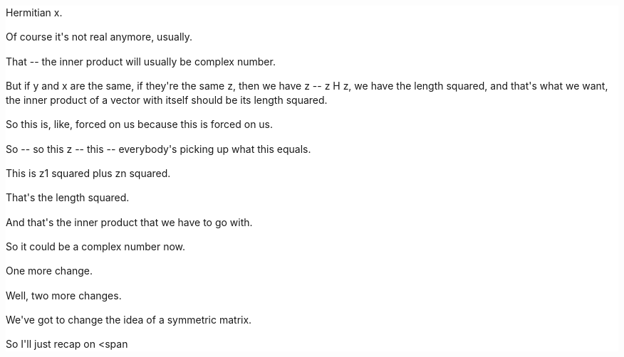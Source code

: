   <span m="548700">Hermitian</span> <span m="549790">x.</span></p><p><span
  m="552110">Of</span> <span m="552220">course</span> <span
  m="552480">it's</span> <span m="552630">not</span> <span
  m="552850">real</span> <span m="553130">anymore,</span> <span
  m="553510">usually.</span></p><p><span m="554160">That</span> <span
  m="554520">--</span> <span m="554540">the</span> <span m="554680">inner</span>
  <span m="555040">product</span> <span m="555490">will</span> <span
  m="555760">usually</span> <span m="556350">be</span> <span
  m="557130">complex</span> <span m="557960">number.</span></p><p><span
  m="559610">But</span> <span m="560100">if</span> <span m="560380">y</span>
  <span m="560700">and</span> <span m="560860">x</span> <span
  m="561100">are</span> <span m="561190">the</span> <span
  m="561330">same,</span> <span m="561890">if</span> <span
  m="562020">they're</span> <span m="562190">the</span> <span
  m="562340">same</span> <span m="563120">z,</span> <span m="564100">then</span>
  <span m="565580">we</span> <span m="566150">have</span> <span
  m="566380">z</span> <span m="566680">--</span> <span m="566870">z</span> <span
  m="567220">H</span> <span m="567430">z,</span> <span m="567910">we</span>
  <span m="568150">have</span> <span m="568450">the</span> <span
  m="568550">length</span> <span m="568910">squared,</span> <span
  m="569240">and</span> <span m="569300">that's</span> <span
  m="569510">what</span> <span m="569670">we</span> <span
  m="569780">want,</span> <span m="570100">the</span> <span
  m="570240">inner</span> <span m="570530">product</span> <span
  m="571070">of</span> <span m="571220">a</span> <span m="571290">vector</span>
  <span m="571720">with</span> <span m="571950">itself</span> <span
  m="572770">should</span> <span m="573370">be</span> <span
  m="573720">its</span> <span m="573970">length</span> <span
  m="574340">squared.</span></p><p><span m="575490">So</span> <span
  m="575660">this</span> <span m="575880">is,</span> <span
  m="576050">like,</span> <span m="576390">forced</span> <span
  m="576830">on</span> <span m="577040">us</span> <span
  m="577780">because</span> <span m="578800">this</span> <span
  m="579050">is</span> <span m="579270">forced</span> <span m="579570">on</span>
  <span m="579750">us.</span></p><p><span m="580230">So</span> <span
  m="580620">--</span> <span m="580830">so</span> <span m="580980">this</span>
  <span m="581630">z</span> <span m="582180">--</span> <span
  m="582210">this</span> <span m="582640">--</span> <span
  m="583750">everybody's</span> <span m="584220">picking</span> <span
  m="584570">up</span> <span m="584680">what</span> <span m="584880">this</span>
  <span m="585090">equals.</span></p><p><span m="585660">This</span> <span
  m="585900">is</span> <span m="586550">z1</span> <span
  m="587520">squared</span> <span m="588600">plus</span> <span
  m="590180">zn</span> <span m="590830">squared.</span></p><p><span
  m="592170">That's</span> <span m="592550">the</span> <span
  m="592670">length</span> <span m="593050">squared.</span></p><p><span
  m="593820">And</span> <span m="594190">that's</span> <span
  m="594540">the</span> <span m="594660">inner</span> <span
  m="594850">product</span> <span m="595290">that</span> <span
  m="595410">we</span> <span m="595520">have</span> <span m="595760">to</span>
  <span m="595860">go</span> <span m="596040">with.</span></p><p><span
  m="597080">So</span> <span m="597240">it</span> <span m="597350">could</span>
  <span m="597500">be</span> <span m="597620">a</span> <span
  m="597700">complex</span> <span m="598270">number</span> <span
  m="598570">now.</span></p><p><span m="600560">One</span> <span
  m="600780">more</span> <span m="600990">change.</span></p><p><span
  m="602790">Well,</span> <span m="603160">two</span> <span
  m="603330">more</span> <span m="603560">changes.</span></p><p><span
  m="604750">We've</span> <span m="604860">got</span> <span m="605030">to</span>
  <span m="605140">change</span> <span m="605630">the</span> <span
  m="605810">idea</span> <span m="606330">of</span> <span m="606480">a</span>
  <span m="606560">symmetric</span> <span m="607140">matrix.</span></p><p><span
  m="608780">So</span> <span m="609190">I'll</span> <span m="609480">just</span>
  <span m="609750">recap</span> <span m="610290">on</span> <span